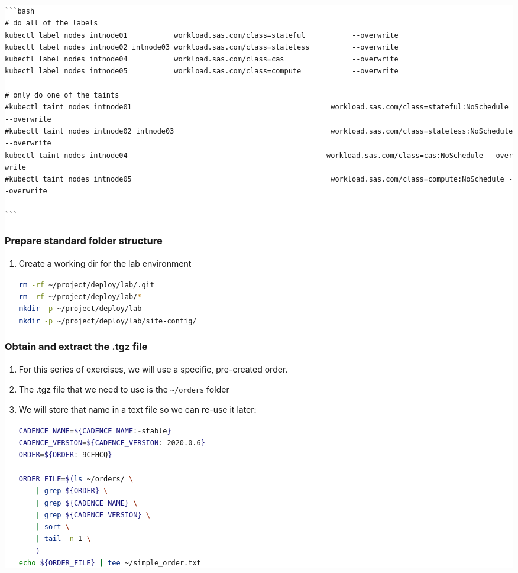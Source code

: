     ```bash
    # do all of the labels
    kubectl label nodes intnode01           workload.sas.com/class=stateful           --overwrite
    kubectl label nodes intnode02 intnode03 workload.sas.com/class=stateless          --overwrite
    kubectl label nodes intnode04           workload.sas.com/class=cas                --overwrite
    kubectl label nodes intnode05           workload.sas.com/class=compute            --overwrite

    # only do one of the taints
    #kubectl taint nodes intnode01                                               workload.sas.com/class=stateful:NoSchedule --overwrite
    #kubectl taint nodes intnode02 intnode03                                     workload.sas.com/class=stateless:NoSchedule --overwrite
    kubectl taint nodes intnode04                                               workload.sas.com/class=cas:NoSchedule --overwrite
    #kubectl taint nodes intnode05                                               workload.sas.com/class=compute:NoSchedule --overwrite

    ```


### Prepare standard folder structure

1. Create a working dir for the lab environment

    ```bash
    rm -rf ~/project/deploy/lab/.git
    rm -rf ~/project/deploy/lab/*
    mkdir -p ~/project/deploy/lab
    mkdir -p ~/project/deploy/lab/site-config/

    ```

### Obtain and extract the .tgz file

1. For this series of exercises, we will use a specific, pre-created order.

1. The .tgz file that we need to use is the `~/orders` folder

1. We will store that name in a text file so we can re-use it later:

    ```bash
    CADENCE_NAME=${CADENCE_NAME:-stable}
    CADENCE_VERSION=${CADENCE_VERSION:-2020.0.6}
    ORDER=${ORDER:-9CFHCQ}

    ORDER_FILE=$(ls ~/orders/ \
        | grep ${ORDER} \
        | grep ${CADENCE_NAME} \
        | grep ${CADENCE_VERSION} \
        | sort \
        | tail -n 1 \
        )
    echo ${ORDER_FILE} | tee ~/simple_order.txt
    ```

